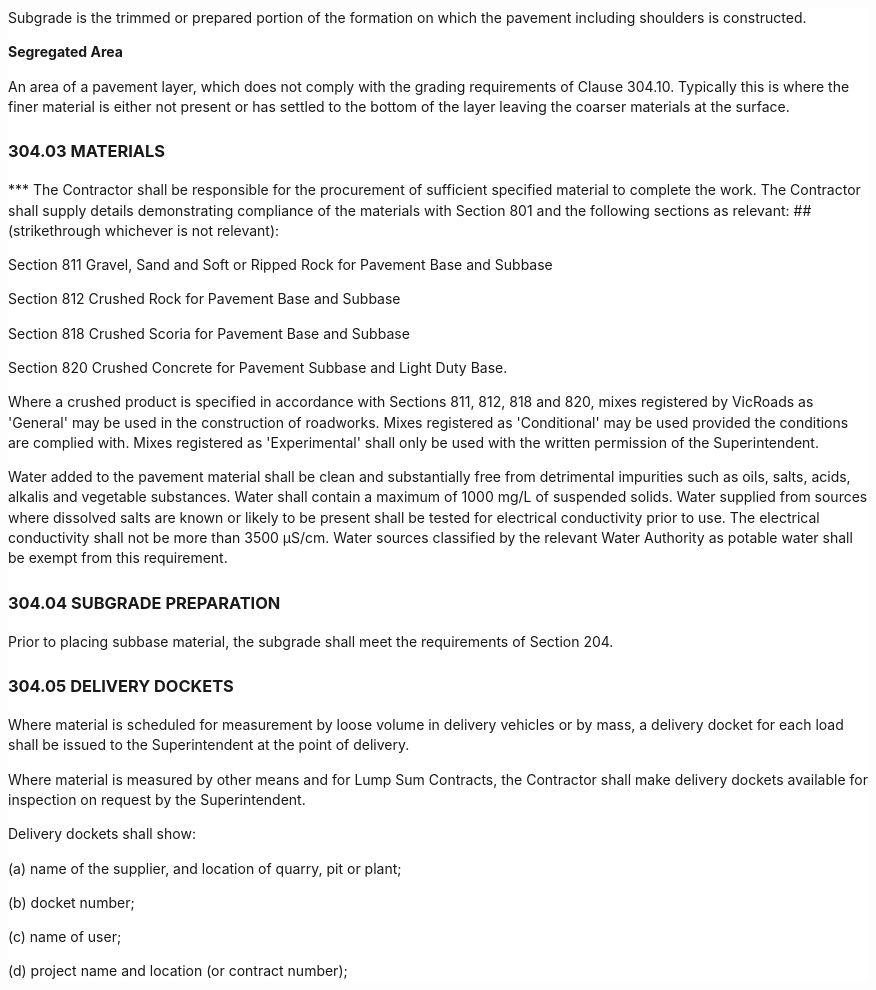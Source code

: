 Subgrade is the trimmed or prepared portion of the formation on which the pavement including shoulders is constructed.

**Segregated Area**

An area of a pavement layer, which does not comply with the grading requirements of Clause 304.10. Typically this is where the finer material is either not present or has settled to the bottom of the layer leaving the coarser materials at the surface.



### 304.03 MATERIALS

\*\*\* The Contractor shall be responsible for the procurement of sufficient specified material to complete the work. The Contractor shall supply details demonstrating compliance of the materials with Section 801 and the following sections as relevant: ##(strikethrough whichever is not relevant):

Section 811 Gravel, Sand and Soft or Ripped Rock for Pavement Base and Subbase

Section 812 Crushed Rock for Pavement Base and Subbase

Section 818 Crushed Scoria for Pavement Base and Subbase

Section 820 Crushed Concrete for Pavement Subbase and Light Duty Base.

Where a crushed product is specified in accordance with Sections 811, 812, 818 and 820, mixes registered by VicRoads as 'General' may be used in the construction of roadworks. Mixes registered as 'Conditional' may be used provided the conditions are complied with. Mixes registered as 'Experimental' shall only be used with the written permission of the Superintendent.

Water added to the pavement material shall be clean and substantially free from detrimental impurities such as oils, salts, acids, alkalis and vegetable substances. Water shall contain a maximum of 1000 mg/L of suspended solids. Water supplied from sources where dissolved salts are known or likely to be present shall be tested for electrical conductivity prior to use. The electrical conductivity shall not be more than 3500 µS/cm. Water sources classified by the relevant Water Authority as potable water shall be exempt from this requirement.

### 304.04 SUBGRADE PREPARATION

Prior to placing subbase material, the subgrade shall meet the requirements of Section 204.

### 304.05 DELIVERY DOCKETS

Where material is scheduled for measurement by loose volume in delivery vehicles or by mass, a delivery docket for each load shall be issued to the Superintendent at the point of delivery.

Where material is measured by other means and for Lump Sum Contracts, the Contractor shall make delivery dockets available for inspection on request by the Superintendent.

Delivery dockets shall show:

(a) name of the supplier, and location of quarry, pit or plant;

(b) docket number;

(c) name of user;

(d) project name and location (or contract number);
